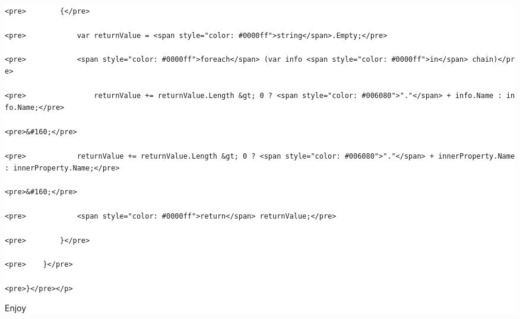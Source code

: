     <pre>        {</pre>
    
    <pre>            var returnValue = <span style="color: #0000ff">string</span>.Empty;</pre>
    
    <pre>            <span style="color: #0000ff">foreach</span> (var info <span style="color: #0000ff">in</span> chain)</pre>
    
    <pre>                returnValue += returnValue.Length &gt; 0 ? <span style="color: #006080">"."</span> + info.Name : info.Name;</pre>
    
    <pre>&#160;</pre>
    
    <pre>            returnValue += returnValue.Length &gt; 0 ? <span style="color: #006080">"."</span> + innerProperty.Name : innerProperty.Name;</pre>
    
    <pre>&#160;</pre>
    
    <pre>            <span style="color: #0000ff">return</span> returnValue;</pre>
    
    <pre>        }</pre>
    
    <pre>    }</pre>
    
    <pre>}</pre></p>
  </div>
</div>

Enjoy